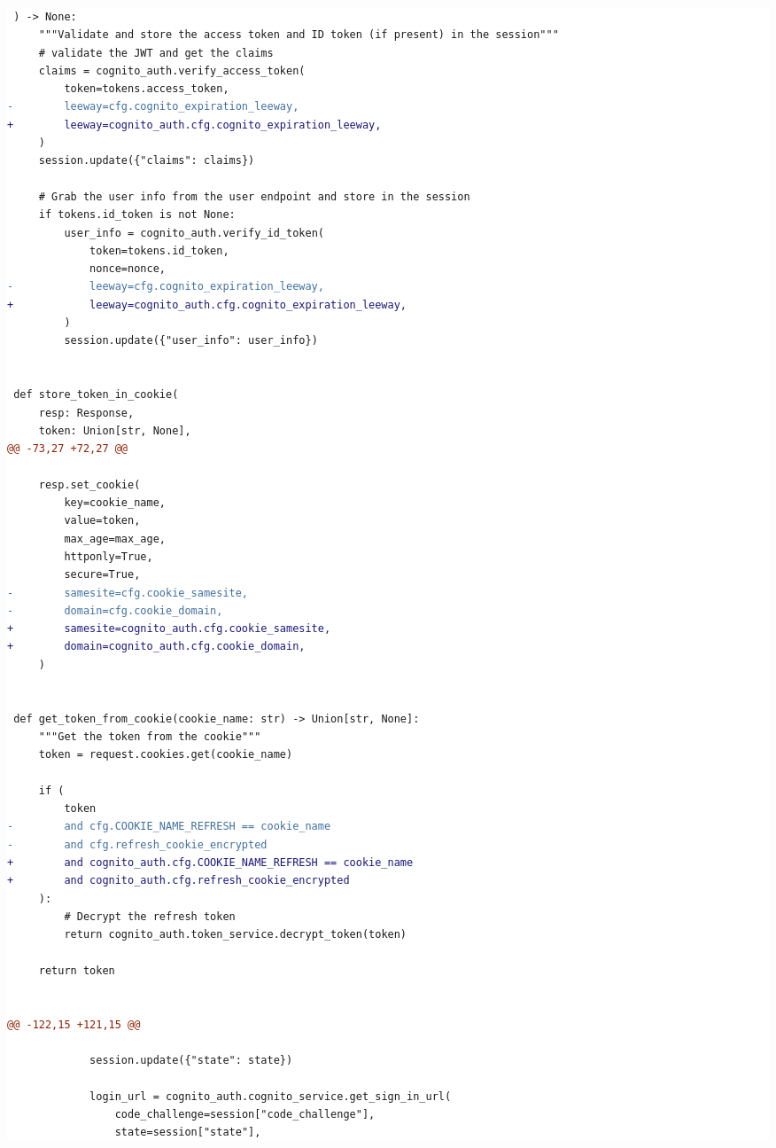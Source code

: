```diff
 ) -> None:
     """Validate and store the access token and ID token (if present) in the session"""
     # validate the JWT and get the claims
     claims = cognito_auth.verify_access_token(
         token=tokens.access_token,
-        leeway=cfg.cognito_expiration_leeway,
+        leeway=cognito_auth.cfg.cognito_expiration_leeway,
     )
     session.update({"claims": claims})
 
     # Grab the user info from the user endpoint and store in the session
     if tokens.id_token is not None:
         user_info = cognito_auth.verify_id_token(
             token=tokens.id_token,
             nonce=nonce,
-            leeway=cfg.cognito_expiration_leeway,
+            leeway=cognito_auth.cfg.cognito_expiration_leeway,
         )
         session.update({"user_info": user_info})
 
 
 def store_token_in_cookie(
     resp: Response,
     token: Union[str, None],
@@ -73,27 +72,27 @@
 
     resp.set_cookie(
         key=cookie_name,
         value=token,
         max_age=max_age,
         httponly=True,
         secure=True,
-        samesite=cfg.cookie_samesite,
-        domain=cfg.cookie_domain,
+        samesite=cognito_auth.cfg.cookie_samesite,
+        domain=cognito_auth.cfg.cookie_domain,
     )
 
 
 def get_token_from_cookie(cookie_name: str) -> Union[str, None]:
     """Get the token from the cookie"""
     token = request.cookies.get(cookie_name)
 
     if (
         token
-        and cfg.COOKIE_NAME_REFRESH == cookie_name
-        and cfg.refresh_cookie_encrypted
+        and cognito_auth.cfg.COOKIE_NAME_REFRESH == cookie_name
+        and cognito_auth.cfg.refresh_cookie_encrypted
     ):
         # Decrypt the refresh token
         return cognito_auth.token_service.decrypt_token(token)
 
     return token
 
 
@@ -122,15 +121,15 @@
 
             session.update({"state": state})
 
             login_url = cognito_auth.cognito_service.get_sign_in_url(
                 code_challenge=session["code_challenge"],
                 state=session["state"],
```